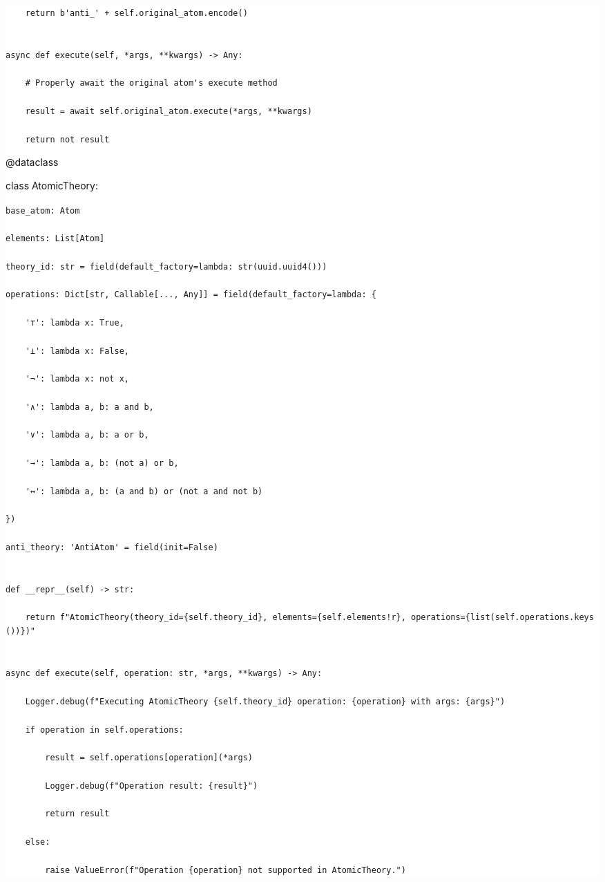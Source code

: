         return b'anti_' + self.original_atom.encode()


    async def execute(self, *args, **kwargs) -> Any:

        # Properly await the original atom's execute method

        result = await self.original_atom.execute(*args, **kwargs)

        return not result


@dataclass

class AtomicTheory:

    base_atom: Atom

    elements: List[Atom]

    theory_id: str = field(default_factory=lambda: str(uuid.uuid4()))

    operations: Dict[str, Callable[..., Any]] = field(default_factory=lambda: {

        '⊤': lambda x: True,

        '⊥': lambda x: False,

        '¬': lambda x: not x,

        '∧': lambda a, b: a and b,

        '∨': lambda a, b: a or b,

        '→': lambda a, b: (not a) or b,

        '↔': lambda a, b: (a and b) or (not a and not b)

    })

    anti_theory: 'AntiAtom' = field(init=False)


    def __repr__(self) -> str:

        return f"AtomicTheory(theory_id={self.theory_id}, elements={self.elements!r}, operations={list(self.operations.keys())})"


    async def execute(self, operation: str, *args, **kwargs) -> Any:

        Logger.debug(f"Executing AtomicTheory {self.theory_id} operation: {operation} with args: {args}")

        if operation in self.operations:

            result = self.operations[operation](*args)

            Logger.debug(f"Operation result: {result}")

            return result

        else:

            raise ValueError(f"Operation {operation} not supported in AtomicTheory.")
